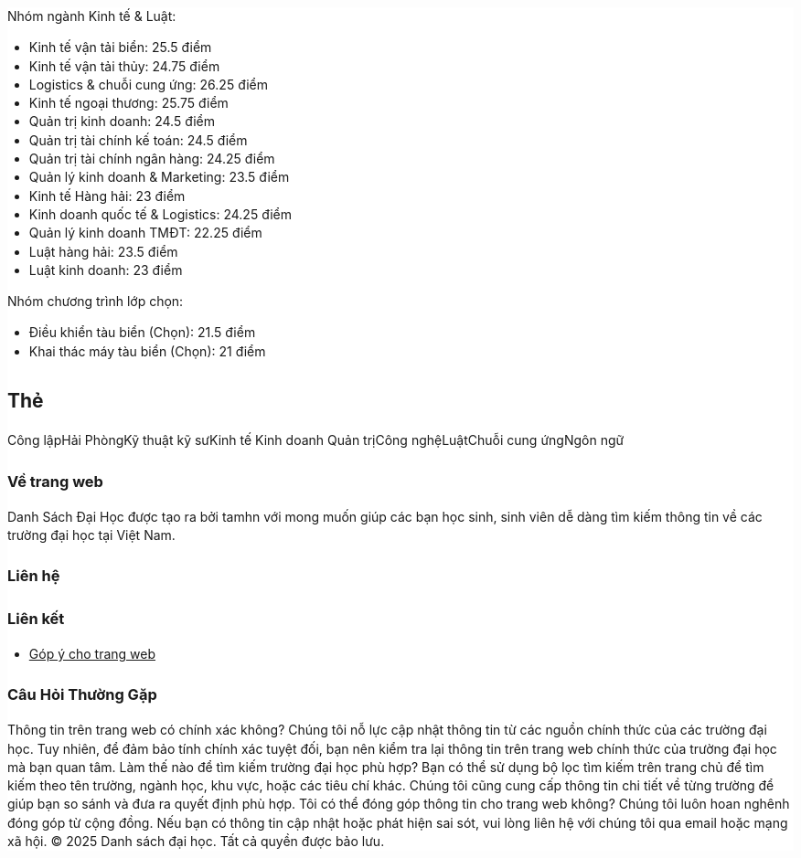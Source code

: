 
Nhóm ngành Kinh tế & Luật:
  * Kinh tế vận tải biển: 25.5 điểm
  * Kinh tế vận tải thủy: 24.75 điểm
  * Logistics & chuỗi cung ứng: 26.25 điểm
  * Kinh tế ngoại thương: 25.75 điểm
  * Quản trị kinh doanh: 24.5 điểm
  * Quản trị tài chính kế toán: 24.5 điểm
  * Quản trị tài chính ngân hàng: 24.25 điểm
  * Quản lý kinh doanh & Marketing: 23.5 điểm
  * Kinh tế Hàng hải: 23 điểm
  * Kinh doanh quốc tế & Logistics: 24.25 điểm
  * Quản lý kinh doanh TMĐT: 22.25 điểm
  * Luật hàng hải: 23.5 điểm
  * Luật kinh doanh: 23 điểm


Nhóm chương trình lớp chọn:
  * Điều khiển tàu biển (Chọn): 21.5 điểm
  * Khai thác máy tàu biển (Chọn): 21 điểm


## Thẻ
Công lậpHải PhòngKỹ thuật kỹ sưKinh tế Kinh doanh Quản trịCông nghệLuậtChuỗi cung ứngNgôn ngữ
### Về trang web
Danh Sách Đại Học được tạo ra bởi tamhn với mong muốn giúp các bạn học sinh, sinh viên dễ dàng tìm kiếm thông tin về các trường đại học tại Việt Nam.
### Liên hệ
[](https://facebook.com/itstamhn)[](https://instagram.com/itstamhn)
### Liên kết
  * [Góp ý cho trang web](https://itstamhn.fillout.com/t/5u3BTLHLWRus)


### Câu Hỏi Thường Gặp
Thông tin trên trang web có chính xác không?
Chúng tôi nỗ lực cập nhật thông tin từ các nguồn chính thức của các trường đại học. Tuy nhiên, để đảm bảo tính chính xác tuyệt đối, bạn nên kiểm tra lại thông tin trên trang web chính thức của trường đại học mà bạn quan tâm.
Làm thế nào để tìm kiếm trường đại học phù hợp?
Bạn có thể sử dụng bộ lọc tìm kiếm trên trang chủ để tìm kiếm theo tên trường, ngành học, khu vực, hoặc các tiêu chí khác. Chúng tôi cũng cung cấp thông tin chi tiết về từng trường để giúp bạn so sánh và đưa ra quyết định phù hợp.
Tôi có thể đóng góp thông tin cho trang web không?
Chúng tôi luôn hoan nghênh đóng góp từ cộng đồng. Nếu bạn có thông tin cập nhật hoặc phát hiện sai sót, vui lòng liên hệ với chúng tôi qua email hoặc mạng xã hội.
© 2025 Danh sách đại học. Tất cả quyền được bảo lưu.
